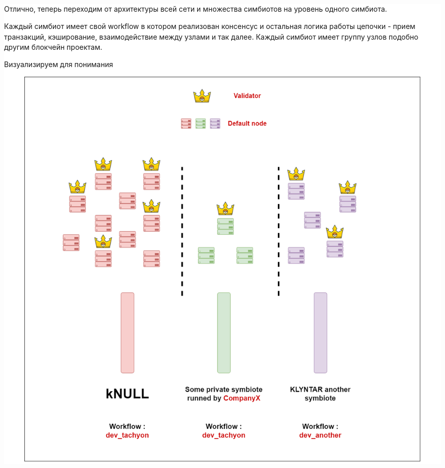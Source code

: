 Отлично, теперь переходим от архитектуры всей сети и множества симбиотов на уровень одного симбиота.

Каждый симбиот имеет свой workflow в котором реализован консенсус и остальная логика работы цепочки - прием транзакций, кэширование, взаимодействие между узлами и так далее. Каждый симбиот имеет группу узлов подобно другим блокчейн проектам.

Визуализируем для понимания

<figure><img src="../../../../.gitbook/assets/Symbiotes_With_Validators.drawio.png" alt=""><figcaption></figcaption></figure>
